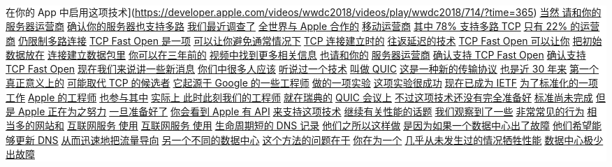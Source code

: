 在你的 App 中启用这项技术](https://developer.apple.com/videos/wwdc2018/videos/play/wwdc2018/714/?time=365) [当然 请和你的](https://developer.apple.com/videos/wwdc2018/videos/play/wwdc2018/714/?time=370) [服务器运营商](https://developer.apple.com/videos/wwdc2018/videos/play/wwdc2018/714/?time=371) [确认你的服务器也支持多路](https://developer.apple.com/videos/wwdc2018/videos/play/wwdc2018/714/?time=373) [我们最近调查了](https://developer.apple.com/videos/wwdc2018/videos/play/wwdc2018/714/?time=376) [全世界与 Apple 合作的](https://developer.apple.com/videos/wwdc2018/videos/play/wwdc2018/714/?time=378) [移动运营商](https://developer.apple.com/videos/wwdc2018/videos/play/wwdc2018/714/?time=380) [其中 78% 支持多路 TCP](https://developer.apple.com/videos/wwdc2018/videos/play/wwdc2018/714/?time=382) [只有 22% 的运营商](https://developer.apple.com/videos/wwdc2018/videos/play/wwdc2018/714/?time=388) [仍限制多路连接](https://developer.apple.com/videos/wwdc2018/videos/play/wwdc2018/714/?time=390) [TCP Fast Open 是一项](https://developer.apple.com/videos/wwdc2018/videos/play/wwdc2018/714/?time=392) [可以让你避免通常情况下](https://developer.apple.com/videos/wwdc2018/videos/play/wwdc2018/714/?time=397) [TCP 连接建立时的](https://developer.apple.com/videos/wwdc2018/videos/play/wwdc2018/714/?time=399) [往返延迟的技术](https://developer.apple.com/videos/wwdc2018/videos/play/wwdc2018/714/?time=401) [TCP Fast Open 可以让你](https://developer.apple.com/videos/wwdc2018/videos/play/wwdc2018/714/?time=402) [把初始数据放在](https://developer.apple.com/videos/wwdc2018/videos/play/wwdc2018/714/?time=406) [连接建立数据包里](https://developer.apple.com/videos/wwdc2018/videos/play/wwdc2018/714/?time=408) [你可以在三年前的](https://developer.apple.com/videos/wwdc2018/videos/play/wwdc2018/714/?time=412) [视频中找到更多相关信息](https://developer.apple.com/videos/wwdc2018/videos/play/wwdc2018/714/?time=413) [也请和你的](https://developer.apple.com/videos/wwdc2018/videos/play/wwdc2018/714/?time=416) [服务器运营商](https://developer.apple.com/videos/wwdc2018/videos/play/wwdc2018/714/?time=417) [确认支持 TCP Fast Open](https://developer.apple.com/videos/wwdc2018/videos/play/wwdc2018/714/?time=419) [确认支持 TCP Fast Open](https://developer.apple.com/videos/wwdc2018/videos/play/wwdc2018/714/?time=419) [现在我们来说讲一些新消息](https://developer.apple.com/videos/wwdc2018/videos/play/wwdc2018/714/?time=423) [你们中很多人应该](https://developer.apple.com/videos/wwdc2018/videos/play/wwdc2018/714/?time=426) [听说过一个技术](https://developer.apple.com/videos/wwdc2018/videos/play/wwdc2018/714/?time=429) [叫做 QUIC](https://developer.apple.com/videos/wwdc2018/videos/play/wwdc2018/714/?time=430) [这是一种新的传输协议](https://developer.apple.com/videos/wwdc2018/videos/play/wwdc2018/714/?time=431) [也是近 30 年来](https://developer.apple.com/videos/wwdc2018/videos/play/wwdc2018/714/?time=433) [第一个真正意义上的](https://developer.apple.com/videos/wwdc2018/videos/play/wwdc2018/714/?time=435) [可能取代 TCP 的候选者](https://developer.apple.com/videos/wwdc2018/videos/play/wwdc2018/714/?time=437) [它起源于 Google 的一些工程师](https://developer.apple.com/videos/wwdc2018/videos/play/wwdc2018/714/?time=439) [做的一项实验](https://developer.apple.com/videos/wwdc2018/videos/play/wwdc2018/714/?time=441) [这项实验很成功](https://developer.apple.com/videos/wwdc2018/videos/play/wwdc2018/714/?time=443) [现在已成为 IETF](https://developer.apple.com/videos/wwdc2018/videos/play/wwdc2018/714/?time=445) [为了标准化的一项工作](https://developer.apple.com/videos/wwdc2018/videos/play/wwdc2018/714/?time=449) [Apple 的工程师](https://developer.apple.com/videos/wwdc2018/videos/play/wwdc2018/714/?time=451) [也参与其中](https://developer.apple.com/videos/wwdc2018/videos/play/wwdc2018/714/?time=453) [实际上 此时此刻我们的工程师](https://developer.apple.com/videos/wwdc2018/videos/play/wwdc2018/714/?time=454) [就在瑞典的](https://developer.apple.com/videos/wwdc2018/videos/play/wwdc2018/714/?time=455) [QUIC 会议上](https://developer.apple.com/videos/wwdc2018/videos/play/wwdc2018/714/?time=457) [不过这项技术还没有完全准备好](https://developer.apple.com/videos/wwdc2018/videos/play/wwdc2018/714/?time=459) [标准尚未完成](https://developer.apple.com/videos/wwdc2018/videos/play/wwdc2018/714/?time=462) [但是 Apple 正在为之努力](https://developer.apple.com/videos/wwdc2018/videos/play/wwdc2018/714/?time=464) [一旦准备好了](https://developer.apple.com/videos/wwdc2018/videos/play/wwdc2018/714/?time=465) [你会看到 Apple 有 API](https://developer.apple.com/videos/wwdc2018/videos/play/wwdc2018/714/?time=467) [来支持这项技术](https://developer.apple.com/videos/wwdc2018/videos/play/wwdc2018/714/?time=468) [继续有关性能的话题](https://developer.apple.com/videos/wwdc2018/videos/play/wwdc2018/714/?time=471) [我们观察到了一些](https://developer.apple.com/videos/wwdc2018/videos/play/wwdc2018/714/?time=472) [非常常见的行为](https://developer.apple.com/videos/wwdc2018/videos/play/wwdc2018/714/?time=475) [相当多的网站和](https://developer.apple.com/videos/wwdc2018/videos/play/wwdc2018/714/?time=477) [互联网服务 使用](https://developer.apple.com/videos/wwdc2018/videos/play/wwdc2018/714/?time=479) [互联网服务 使用](https://developer.apple.com/videos/wwdc2018/videos/play/wwdc2018/714/?time=479) [生命周期短的 DNS 记录](https://developer.apple.com/videos/wwdc2018/videos/play/wwdc2018/714/?time=481) [他们之所以这样做](https://developer.apple.com/videos/wwdc2018/videos/play/wwdc2018/714/?time=484) [是因为如果一个数据中心出了故障](https://developer.apple.com/videos/wwdc2018/videos/play/wwdc2018/714/?time=486) [他们希望能够更新 DNS](https://developer.apple.com/videos/wwdc2018/videos/play/wwdc2018/714/?time=488) [从而迅速地把流量导向](https://developer.apple.com/videos/wwdc2018/videos/play/wwdc2018/714/?time=490) [另一个不同的数据中心](https://developer.apple.com/videos/wwdc2018/videos/play/wwdc2018/714/?time=492) [这个方法的问题在于](https://developer.apple.com/videos/wwdc2018/videos/play/wwdc2018/714/?time=495) [你在为一个](https://developer.apple.com/videos/wwdc2018/videos/play/wwdc2018/714/?time=497) [几乎从未发生过的情况牺牲性能](https://developer.apple.com/videos/wwdc2018/videos/play/wwdc2018/714/?time=499) [数据中心极少出故障](https://developer.apple.com/videos/wwdc2018/videos/play/wwdc2018/714/?time=501)